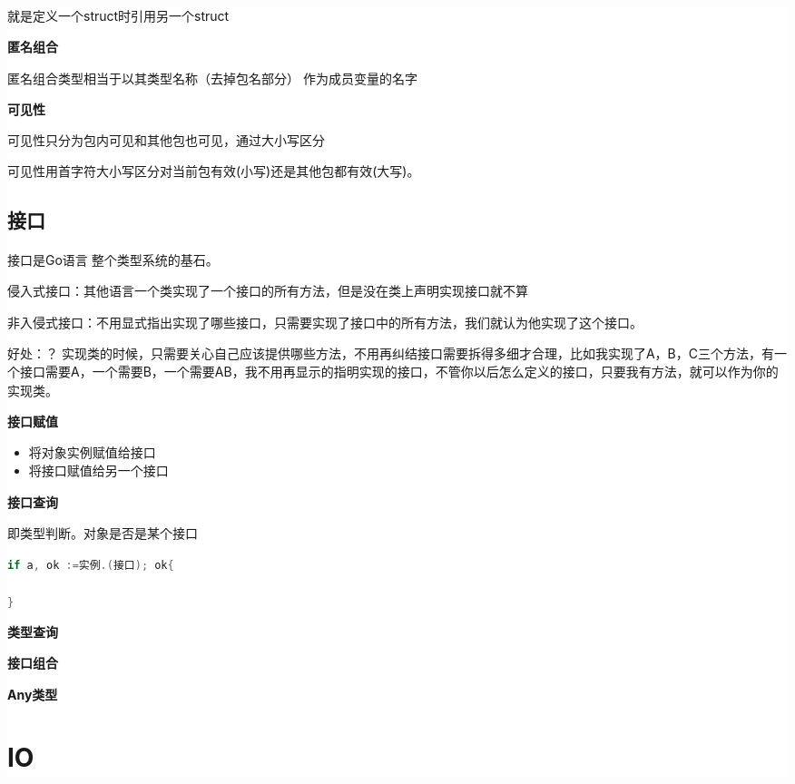 就是定义一个struct时引用另一个struct



**匿名组合**

匿名组合类型相当于以其类型名称（去掉包名部分） 作为成员变量的名字 



**可见性**

可见性只分为包内可见和其他包也可见，通过大小写区分

可见性用首字符大小写区分对当前包有效(小写)还是其他包都有效(大写)。



## 接口

接口是Go语言 整个类型系统的基石。

侵入式接口：其他语言一个类实现了一个接口的所有方法，但是没在类上声明实现接口就不算

非入侵式接口：不用显式指出实现了哪些接口，只需要实现了接口中的所有方法，我们就认为他实现了这个接口。

好处：？ 实现类的时候，只需要关心自己应该提供哪些方法，不用再纠结接口需要拆得多细才合理，比如我实现了A，B，C三个方法，有一个接口需要A，一个需要B，一个需要AB，我不用再显示的指明实现的接口，不管你以后怎么定义的接口，只要我有方法，就可以作为你的实现类。



**接口赋值**

* 将对象实例赋值给接口
* 将接口赋值给另一个接口



**接口查询**

即类型判断。对象是否是某个接口

```go
if a, ok :=实例.(接口); ok{
    
}
```





**类型查询**



**接口组合**



**Any类型**



# IO

